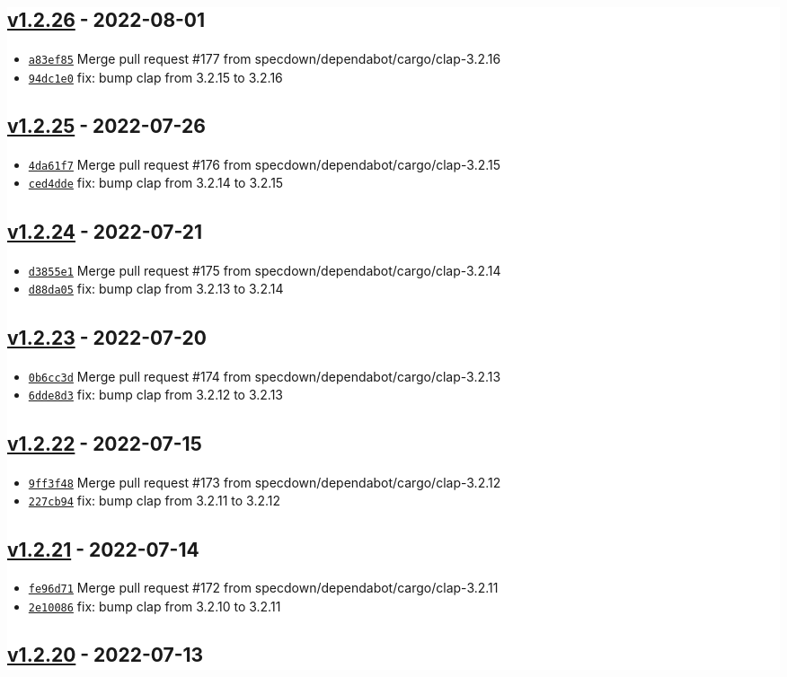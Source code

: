 ## [v1.2.26](https://github.com/specdown/specdown/releases/tag/v1.2.26) - 2022-08-01

- [`a83ef85`](https://github.com/specdown/specdown/commit/a83ef8587dcd211e95d88fbb5cf26a58efd5ee91) Merge pull request #177 from specdown/dependabot/cargo/clap-3.2.16
- [`94dc1e0`](https://github.com/specdown/specdown/commit/94dc1e050bd4fd88193768d1db1395d17b24de53) fix: bump clap from 3.2.15 to 3.2.16

## [v1.2.25](https://github.com/specdown/specdown/releases/tag/v1.2.25) - 2022-07-26

- [`4da61f7`](https://github.com/specdown/specdown/commit/4da61f7ef84867e4da7d169317268182b785f6ff) Merge pull request #176 from specdown/dependabot/cargo/clap-3.2.15
- [`ced4dde`](https://github.com/specdown/specdown/commit/ced4dde6028be935d6d519f761aa3bf08df87232) fix: bump clap from 3.2.14 to 3.2.15

## [v1.2.24](https://github.com/specdown/specdown/releases/tag/v1.2.24) - 2022-07-21

- [`d3855e1`](https://github.com/specdown/specdown/commit/d3855e18aa829592302fa02141a6f7e1b0f08219) Merge pull request #175 from specdown/dependabot/cargo/clap-3.2.14
- [`d88da05`](https://github.com/specdown/specdown/commit/d88da05c9363aea4144833672d03bb278540fc7f) fix: bump clap from 3.2.13 to 3.2.14

## [v1.2.23](https://github.com/specdown/specdown/releases/tag/v1.2.23) - 2022-07-20

- [`0b6cc3d`](https://github.com/specdown/specdown/commit/0b6cc3de599a586aff5c135018b227a8a3ec76a4) Merge pull request #174 from specdown/dependabot/cargo/clap-3.2.13
- [`6dde8d3`](https://github.com/specdown/specdown/commit/6dde8d3be6300063b0273111336cf4d28ca50d94) fix: bump clap from 3.2.12 to 3.2.13

## [v1.2.22](https://github.com/specdown/specdown/releases/tag/v1.2.22) - 2022-07-15

- [`9ff3f48`](https://github.com/specdown/specdown/commit/9ff3f48002de987b76e455e44f1089fc245e6ef5) Merge pull request #173 from specdown/dependabot/cargo/clap-3.2.12
- [`227cb94`](https://github.com/specdown/specdown/commit/227cb949f0e9b7534ede41c7ec639334233946b5) fix: bump clap from 3.2.11 to 3.2.12

## [v1.2.21](https://github.com/specdown/specdown/releases/tag/v1.2.21) - 2022-07-14

- [`fe96d71`](https://github.com/specdown/specdown/commit/fe96d710667d85b22afbfda425b9779e7889c085) Merge pull request #172 from specdown/dependabot/cargo/clap-3.2.11
- [`2e10086`](https://github.com/specdown/specdown/commit/2e100869e6115a3ab747b98336f0ee71c612c72c) fix: bump clap from 3.2.10 to 3.2.11

## [v1.2.20](https://github.com/specdown/specdown/releases/tag/v1.2.20) - 2022-07-13
